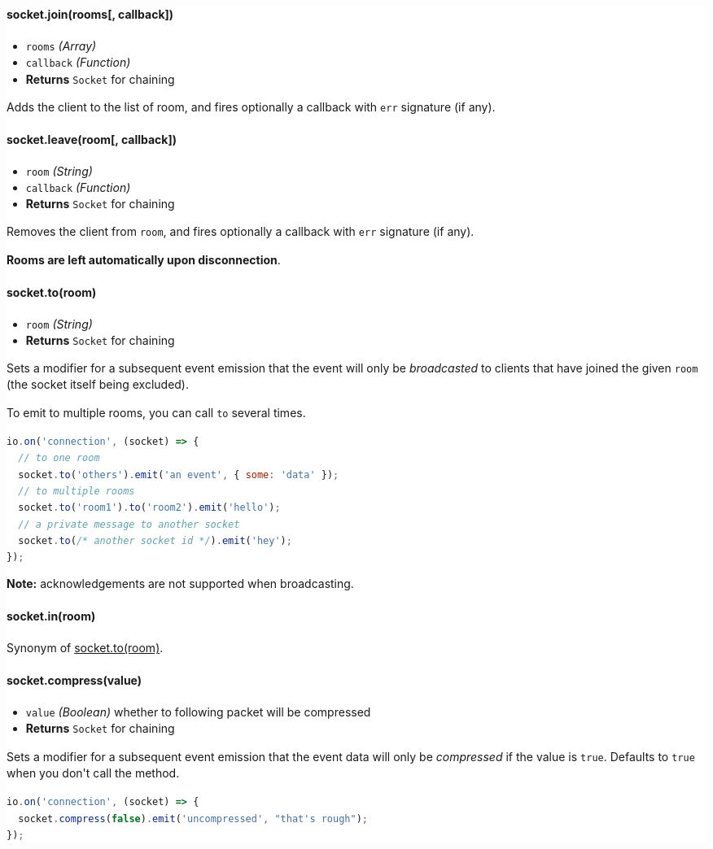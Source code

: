#### socket.join(rooms[, callback])

  - `rooms` _(Array)_
  - `callback` _(Function)_
  - **Returns** `Socket` for chaining

Adds the client to the list of room, and fires optionally a callback with `err` signature (if any).

#### socket.leave(room[, callback])

  - `room` _(String)_
  - `callback` _(Function)_
  - **Returns** `Socket` for chaining

Removes the client from `room`, and fires optionally a callback with `err` signature (if any).

**Rooms are left automatically upon disconnection**.

#### socket.to(room)

  - `room` _(String)_
  - **Returns** `Socket` for chaining

Sets a modifier for a subsequent event emission that the event will only be _broadcasted_ to clients that have joined the given `room` (the socket itself being excluded).

To emit to multiple rooms, you can call `to` several times.

```js
io.on('connection', (socket) => {
  // to one room
  socket.to('others').emit('an event', { some: 'data' });
  // to multiple rooms
  socket.to('room1').to('room2').emit('hello');
  // a private message to another socket
  socket.to(/* another socket id */).emit('hey');
});
```

**Note:** acknowledgements are not supported when broadcasting.

#### socket.in(room)

Synonym of [socket.to(room)](#sockettoroom).

#### socket.compress(value)

  - `value` _(Boolean)_ whether to following packet will be compressed
  - **Returns** `Socket` for chaining

Sets a modifier for a subsequent event emission that the event data will only be _compressed_ if the value is `true`. Defaults to `true` when you don't call the method.

```js
io.on('connection', (socket) => {
  socket.compress(false).emit('uncompressed', "that's rough");
});
```
